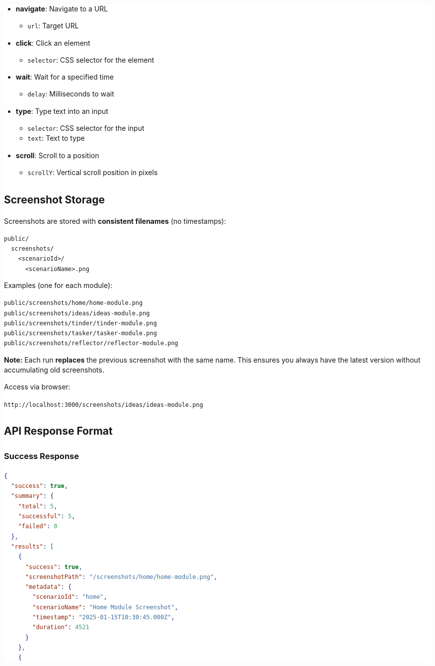 - **navigate**: Navigate to a URL
  - `url`: Target URL

- **click**: Click an element
  - `selector`: CSS selector for the element

- **wait**: Wait for a specified time
  - `delay`: Milliseconds to wait

- **type**: Type text into an input
  - `selector`: CSS selector for the input
  - `text`: Text to type

- **scroll**: Scroll to a position
  - `scrollY`: Vertical scroll position in pixels

## Screenshot Storage

Screenshots are stored with **consistent filenames** (no timestamps):
```
public/
  screenshots/
    <scenarioId>/
      <scenarioName>.png
```

Examples (one for each module):
```
public/screenshots/home/home-module.png
public/screenshots/ideas/ideas-module.png
public/screenshots/tinder/tinder-module.png
public/screenshots/tasker/tasker-module.png
public/screenshots/reflector/reflector-module.png
```

**Note:** Each run **replaces** the previous screenshot with the same name. This ensures you always have the latest version without accumulating old screenshots.

Access via browser:
```
http://localhost:3000/screenshots/ideas/ideas-module.png
```

## API Response Format

### Success Response

```json
{
  "success": true,
  "summary": {
    "total": 5,
    "successful": 5,
    "failed": 0
  },
  "results": [
    {
      "success": true,
      "screenshotPath": "/screenshots/home/home-module.png",
      "metadata": {
        "scenarioId": "home",
        "scenarioName": "Home Module Screenshot",
        "timestamp": "2025-01-15T10:30:45.000Z",
        "duration": 4521
      }
    },
    {
```